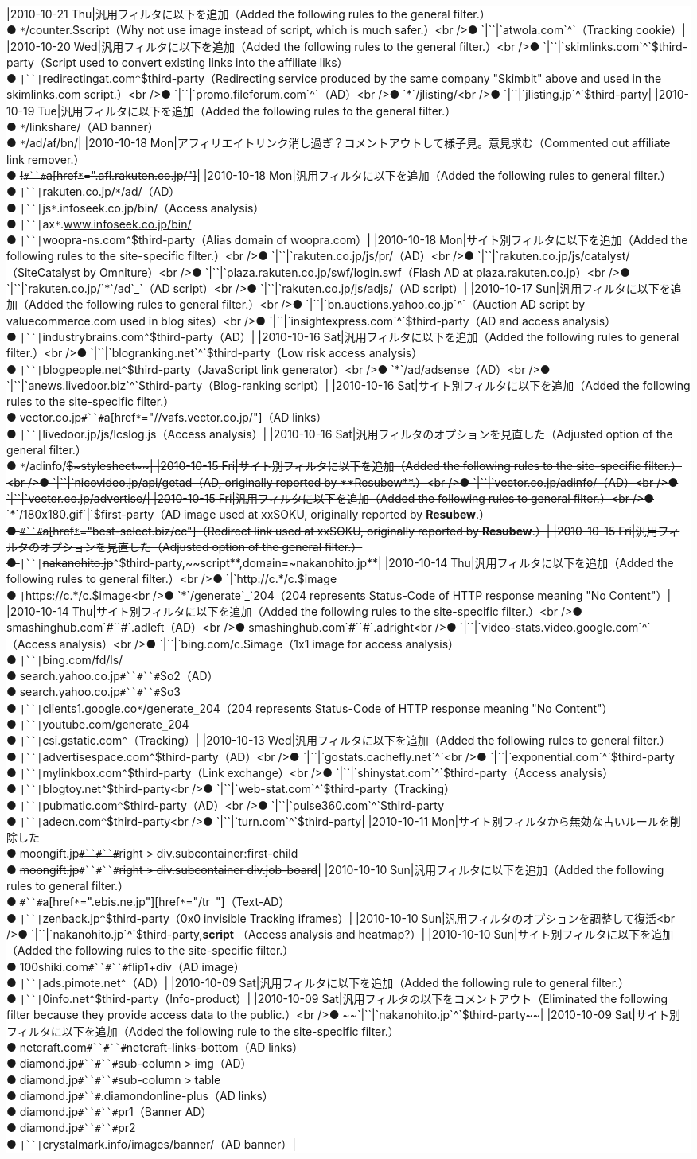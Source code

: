 |2010-10-21 Thu|汎用フィルタに以下を追加（Added the following rules to the general filter.）<br />● `*`/counter.$script（Why not use image instead of script, which is much safer.）<br />● `|``|`atwola.com`^`（Tracking cookie）|
|2010-10-20 Wed|汎用フィルタに以下を追加（Added the following rules to the general filter.）<br />● `|``|`skimlinks.com`^`$third-party（Script used to convert existing links into the affiliate liks）<br />● `|``|`redirectingat.com`^`$third-party（Redirecting service produced by the same company "Skimbit" above and used in the skimlinks.com script.）<br />● `|``|`promo.fileforum.com`^`（AD）<br />● `*`/jlisting/<br />● `|``|`jlisting.jp`^`$third-party|
|2010-10-19 Tue|汎用フィルタに以下を追加（Added the following rules to the general filter.）<br />● `*`/linkshare/（AD banner）<br />● `*`/ad/af/bn/|
|2010-10-18 Mon|アフィリエイトリンク消し過ぎ？コメントアウトして様子見。意見求む（Commented out affiliate link remover.）<br />● ~~**!**`#``#`a[href`*`=".afl.rakuten.co.jp/"]~~|
|2010-10-18 Mon|汎用フィルタに以下を追加（Added the following rules to general filter.）<br />● `|``|`rakuten.co.jp/`*`/ad/（AD）<br />● `|``|`js`*`.infoseek.co.jp/bin/（Access analysis）<br />● `|``|`ax`*`.www.infoseek.co.jp/bin/<br />● `|``|`woopra-ns.com`^`$third-party（Alias domain of woopra.com）|
|2010-10-18 Mon|サイト別フィルタに以下を追加（Added the following rules to the site-specific filter.）<br />● `|``|`rakuten.co.jp/js/pr/（AD）<br />● `|``|`rakuten.co.jp/js/catalyst/（SiteCatalyst by Omniture）<br />● `|``|`plaza.rakuten.co.jp/swf/login.swf（Flash AD at plaza.rakuten.co.jp）<br />● `|``|`rakuten.co.jp/`*`/ad`_`（AD script）<br />● `|``|`rakuten.co.jp/js/adjs/（AD script）|
|2010-10-17 Sun|汎用フィルタに以下を追加（Added the following rules to general filter.）<br />● `|``|`bn.auctions.yahoo.co.jp`^`（Auction AD script by valuecommerce.com used in blog sites）<br />● `|``|`insightexpress.com`^`$third-party（AD and access analysis）<br />● `|``|`industrybrains.com`^`$third-party（AD）|
|2010-10-16 Sat|汎用フィルタに以下を追加（Added the following rules to general filter.）<br />● `|``|`blogranking.net`^`$third-party（Low risk access analysis）<br />● `|``|`blogpeople.net`^`$third-party（JavaScript link generator）<br />● `*`/ad/adsense（AD）<br />● `|``|`anews.livedoor.biz`^`$third-party（Blog-ranking script）|
|2010-10-16 Sat|サイト別フィルタに以下を追加（Added the following rules to the site-specific filter.）<br />● vector.co.jp`#``#`a[href`*`="//vafs.vector.co.jp/"]（AD links）<br />● `|``|`livedoor.jp/js/lcslog.js（Access analysis）|
|2010-10-16 Sat|汎用フィルタのオプションを見直した（Adjusted option of the general filter.）<br />● `*`/adinfo/~~$~stylesheet~~|
|2010-10-15 Fri|サイト別フィルタに以下を追加（Added the following rules to the site-specific filter.）<br />● `|``|`nicovideo.jp/api/getad（AD, originally reported by **Resubew**.）<br />● `|``|`vector.co.jp/adinfo/（AD）<br />● `|``|`vector.co.jp/advertise/|
|2010-10-15 Fri|汎用フィルタに以下を追加（Added the following rules to general filter.）<br />● `*`/180x180.gif`|`$first-party（AD image used at xxSOKU, originally reported by **Resubew**.）<br />● `#``#`a[href`*`="best-select.biz/cc"]（Redirect link used at xxSOKU, originally reported by **Resubew**.）|
|2010-10-15 Fri|汎用フィルタのオプションを見直した（Adjusted option of the general filter.）<br />● `|``|`nakanohito.jp`^`~~$third-party,~~script**,domain=~nakanohito.jp**|
|2010-10-14 Thu|汎用フィルタに以下を追加（Added the following rules to general filter.）<br />● `|`http://c.*/c.$image<br />● `|`https://c.*/c.$image<br />● `*`/generate`_`204（204 represents Status-Code of HTTP response meaning "No Content"）|
|2010-10-14 Thu|サイト別フィルタに以下を追加（Added the following rules to the site-specific filter.）<br />● smashinghub.com`#``#`.adleft（AD）<br />● smashinghub.com`#``#`.adright<br />● `|``|`video-stats.video.google.com`^`（Access analysis）<br />● `|``|`bing.com/c.$image（1x1 image for access analysis）<br />● `|``|`bing.com/fd/ls/<br />● search.yahoo.co.jp`#``#``#`So2（AD）<br />● search.yahoo.co.jp`#``#``#`So3<br />● `|``|`clients1.google.co`*`/generate`_`204（204 represents Status-Code of HTTP response meaning "No Content"）<br />● `|``|`youtube.com/generate`_`204<br />● `|``|`csi.gstatic.com`^`（Tracking）|
|2010-10-13 Wed|汎用フィルタに以下を追加（Added the following rules to general filter.）<br />● `|``|`advertisespace.com`^`$third-party（AD）<br />● `|``|`gostats.cachefly.net`^`<br />● `|``|`exponential.com`^`$third-party<br />● `|``|`mylinkbox.com`^`$third-party（Link exchange）<br />● `|``|`shinystat.com`^`$third-party（Access analysis）<br />● `|``|`blogtoy.net`^`$third-party<br />● `|``|`web-stat.com`^`$third-party（Tracking）<br />● `|``|`pubmatic.com`^`$third-party（AD）<br />● `|``|`pulse360.com`^`$third-party<br />● `|``|`adecn.com`^`$third-party<br />● `|``|`turn.com`^`$third-party|
|2010-10-11 Mon|サイト別フィルタから無効な古いルールを削除した<br />● ~~moongift.jp`#``#``#`right > div.subcontainer:first-child~~<br />● ~~moongift.jp`#``#``#`right > div.subcontainer div.job-board~~|
|2010-10-10 Sun|汎用フィルタに以下を追加（Added the following rules to general filter.）<br />● `#``#`a[href`*`=".ebis.ne.jp"][href`*`="/tr`_`"]（Text-AD）<br />● `|``|`zenback.jp`^`$third-party（0x0 invisible Tracking iframes）|
|2010-10-10 Sun|汎用フィルタのオプションを調整して復活<br />● `|``|`nakanohito.jp`^`$third-party,**script** （Access analysis and heatmap?）|
|2010-10-10 Sun|サイト別フィルタに以下を追加（Added the following rules to the site-specific filter.）<br />● 100shiki.com`#``#``#`flip1+div（AD image）<br />● `|``|`ads.pimote.net`^`（AD）|
|2010-10-09 Sat|汎用フィルタに以下を追加（Added the following rule to general filter.）<br />● `|``|`0info.net`^`$third-party（Info-product）|
|2010-10-09 Sat|汎用フィルタの以下をコメントアウト（Eliminated the following filter because they provide access data to the public.）<br />● ~~`|``|`nakanohito.jp`^`$third-party~~|
|2010-10-09 Sat|サイト別フィルタに以下を追加（Added the following rule to the site-specific filter.）<br />● netcraft.com`#``#``#`netcraft-links-bottom（AD links）<br />● diamond.jp`#``#``#`sub-column > img（AD）<br />● diamond.jp`#``#``#`sub-column > table<br />● diamond.jp`#``#`.diamondonline-plus（AD links）<br />● diamond.jp`#``#``#`pr1（Banner AD）<br />● diamond.jp`#``#``#`pr2<br />● `|``|`crystalmark.info/images/banner/（AD banner）|
